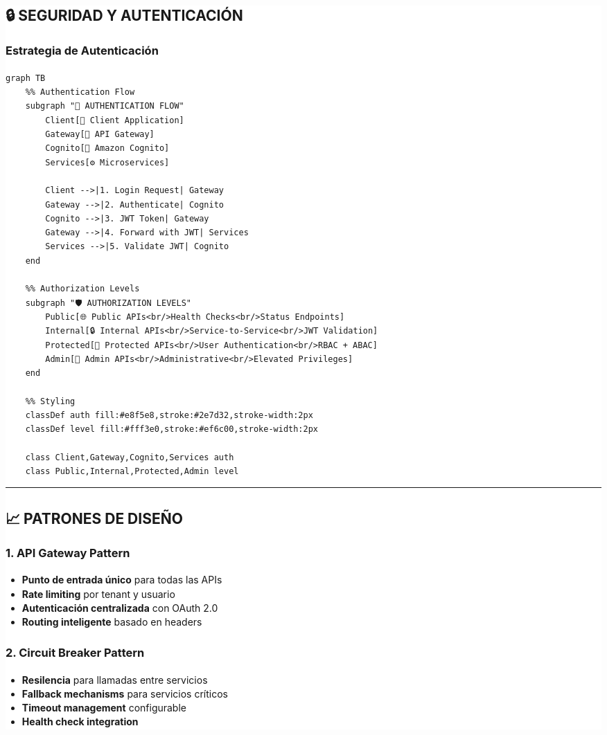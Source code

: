 
## 🔒 **SEGURIDAD Y AUTENTICACIÓN**

### **Estrategia de Autenticación**

```mermaid
graph TB
    %% Authentication Flow
    subgraph "🔐 AUTHENTICATION FLOW"
        Client[👤 Client Application]
        Gateway[🚪 API Gateway]
        Cognito[🔑 Amazon Cognito]
        Services[⚙️ Microservices]
        
        Client -->|1. Login Request| Gateway
        Gateway -->|2. Authenticate| Cognito
        Cognito -->|3. JWT Token| Gateway
        Gateway -->|4. Forward with JWT| Services
        Services -->|5. Validate JWT| Cognito
    end
    
    %% Authorization Levels
    subgraph "🛡️ AUTHORIZATION LEVELS"
        Public[🌐 Public APIs<br/>Health Checks<br/>Status Endpoints]
        Internal[🔒 Internal APIs<br/>Service-to-Service<br/>JWT Validation]
        Protected[🔐 Protected APIs<br/>User Authentication<br/>RBAC + ABAC]
        Admin[👑 Admin APIs<br/>Administrative<br/>Elevated Privileges]
    end
    
    %% Styling
    classDef auth fill:#e8f5e8,stroke:#2e7d32,stroke-width:2px
    classDef level fill:#fff3e0,stroke:#ef6c00,stroke-width:2px
    
    class Client,Gateway,Cognito,Services auth
    class Public,Internal,Protected,Admin level
```

---

## 📈 **PATRONES DE DISEÑO**

### **1. API Gateway Pattern**
- **Punto de entrada único** para todas las APIs
- **Rate limiting** por tenant y usuario
- **Autenticación centralizada** con OAuth 2.0
- **Routing inteligente** basado en headers

### **2. Circuit Breaker Pattern**
- **Resilencia** para llamadas entre servicios
- **Fallback mechanisms** para servicios críticos
- **Timeout management** configurable
- **Health check integration**
